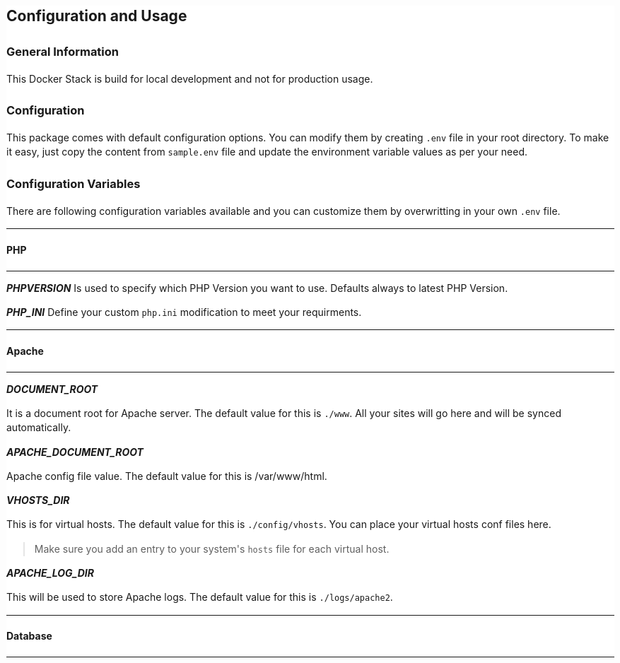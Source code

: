 

##  Configuration and Usage

### General Information 
This Docker Stack is build for local development and not for production usage.

### Configuration
This package comes with default configuration options. You can modify them by creating `.env` file in your root directory.
To make it easy, just copy the content from `sample.env` file and update the environment variable values as per your need.

### Configuration Variables
There are following configuration variables available and you can customize them by overwritting in your own `.env` file.

---
#### PHP
---
_**PHPVERSION**_
Is used to specify which PHP Version you want to use. Defaults always to latest PHP Version. 

_**PHP_INI**_
Define your custom `php.ini` modification to meet your requirments. 

---
#### Apache 
---

_**DOCUMENT_ROOT**_

It is a document root for Apache server. The default value for this is `./www`. All your sites will go here and will be synced automatically.

_**APACHE_DOCUMENT_ROOT**_

Apache config file value. The default value for this is /var/www/html.

_**VHOSTS_DIR**_

This is for virtual hosts. The default value for this is `./config/vhosts`. You can place your virtual hosts conf files here.

> Make sure you add an entry to your system's `hosts` file for each virtual host.

_**APACHE_LOG_DIR**_

This will be used to store Apache logs. The default value for this is `./logs/apache2`.

---
#### Database
---
